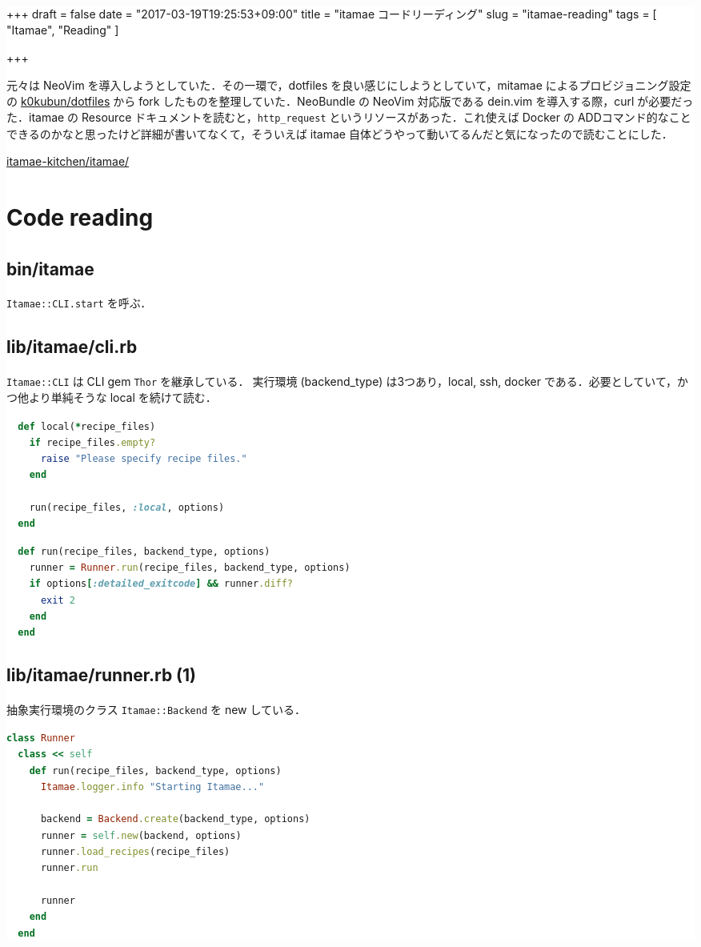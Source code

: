 +++
draft = false
date = "2017-03-19T19:25:53+09:00"
title = "itamae コードリーディング"
slug = "itamae-reading"
tags = [ "Itamae", "Reading" ]

+++

元々は NeoVim を導入しようとしていた．その一環で，dotfiles を良い感じにしようとしていて，mitamae によるプロビジョニング設定の [k0kubun/dotfiles](https://github.com/k0kubun/dotfiles) から fork したものを整理していた．NeoBundle の NeoVim 対応版である dein.vim を導入する際，curl が必要だった．itamae の Resource ドキュメントを読むと，`http_request` というリソースがあった．これ使えば Docker の ADDコマンド的なことできるのかなと思ったけど詳細が書いてなくて，そういえば itamae 自体どうやって動いてるんだと気になったので読むことにした．

[itamae-kitchen/itamae/](https://github.com/itamae-kitchen/itamae/)



# Code reading

## bin/itamae
`Itamae::CLI.start` を呼ぶ．

## lib/itamae/cli.rb
`Itamae::CLI` は CLI gem `Thor` を継承している．
実行環境 (backend_type) は3つあり，local, ssh, docker である．必要としていて，かつ他より単純そうな local を続けて読む．


```ruby
  def local(*recipe_files)
    if recipe_files.empty?
      raise "Please specify recipe files."
    end

    run(recipe_files, :local, options)
  end
```

```ruby
  def run(recipe_files, backend_type, options)
    runner = Runner.run(recipe_files, backend_type, options)
    if options[:detailed_exitcode] && runner.diff?
      exit 2
    end
  end
```

## lib/itamae/runner.rb (1)
抽象実行環境のクラス `Itamae::Backend` を new している．
```ruby
class Runner
  class << self
    def run(recipe_files, backend_type, options)
      Itamae.logger.info "Starting Itamae..."
      
      backend = Backend.create(backend_type, options)
      runner = self.new(backend, options)
      runner.load_recipes(recipe_files)
      runner.run

      runner
    end
  end
```
